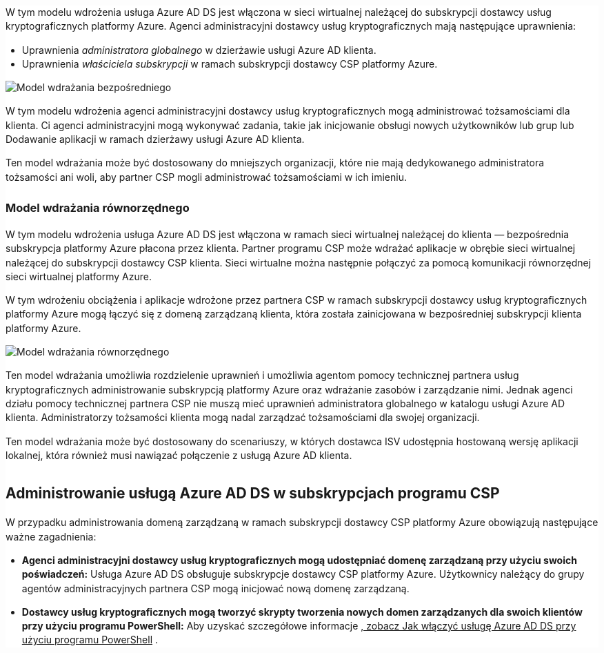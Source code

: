 W tym modelu wdrożenia usługa Azure AD DS jest włączona w sieci wirtualnej należącej do subskrypcji dostawcy usług kryptograficznych platformy Azure. Agenci administracyjni dostawcy usług kryptograficznych mają następujące uprawnienia:

* Uprawnienia *administratora globalnego* w dzierżawie usługi Azure AD klienta.
* Uprawnienia *właściciela subskrypcji* w ramach subskrypcji dostawcy CSP platformy Azure.

![Model wdrażania bezpośredniego](./media/csp/csp_direct_deployment_model.png)

W tym modelu wdrożenia agenci administracyjni dostawcy usług kryptograficznych mogą administrować tożsamościami dla klienta. Ci agenci administracyjni mogą wykonywać zadania, takie jak inicjowanie obsługi nowych użytkowników lub grup lub Dodawanie aplikacji w ramach dzierżawy usługi Azure AD klienta.

Ten model wdrażania może być dostosowany do mniejszych organizacji, które nie mają dedykowanego administratora tożsamości ani woli, aby partner CSP mogli administrować tożsamościami w ich imieniu.

### <a name="peered-deployment-model"></a>Model wdrażania równorzędnego

W tym modelu wdrożenia usługa Azure AD DS jest włączona w ramach sieci wirtualnej należącej do klienta — bezpośrednia subskrypcja platformy Azure płacona przez klienta. Partner programu CSP może wdrażać aplikacje w obrębie sieci wirtualnej należącej do subskrypcji dostawcy CSP klienta. Sieci wirtualne można następnie połączyć za pomocą komunikacji równorzędnej sieci wirtualnej platformy Azure.

W tym wdrożeniu obciążenia i aplikacje wdrożone przez partnera CSP w ramach subskrypcji dostawcy usług kryptograficznych platformy Azure mogą łączyć się z domeną zarządzaną klienta, która została zainicjowana w bezpośredniej subskrypcji klienta platformy Azure.

![Model wdrażania równorzędnego](./media/csp/csp_peered_deployment_model.png)

Ten model wdrażania umożliwia rozdzielenie uprawnień i umożliwia agentom pomocy technicznej partnera usług kryptograficznych administrowanie subskrypcją platformy Azure oraz wdrażanie zasobów i zarządzanie nimi. Jednak agenci działu pomocy technicznej partnera CSP nie muszą mieć uprawnień administratora globalnego w katalogu usługi Azure AD klienta. Administratorzy tożsamości klienta mogą nadal zarządzać tożsamościami dla swojej organizacji.

Ten model wdrażania może być dostosowany do scenariuszy, w których dostawca ISV udostępnia hostowaną wersję aplikacji lokalnej, która również musi nawiązać połączenie z usługą Azure AD klienta.

## <a name="administer-azure-ad-ds-in-csp-subscriptions"></a>Administrowanie usługą Azure AD DS w subskrypcjach programu CSP

W przypadku administrowania domeną zarządzaną w ramach subskrypcji dostawcy CSP platformy Azure obowiązują następujące ważne zagadnienia:

* **Agenci administracyjni dostawcy usług kryptograficznych mogą udostępniać domenę zarządzaną przy użyciu swoich poświadczeń:** Usługa Azure AD DS obsługuje subskrypcje dostawcy CSP platformy Azure. Użytkownicy należący do grupy agentów administracyjnych partnera CSP mogą inicjować nową domenę zarządzaną.

* **Dostawcy usług kryptograficznych mogą tworzyć skrypty tworzenia nowych domen zarządzanych dla swoich klientów przy użyciu programu PowerShell:** Aby uzyskać szczegółowe informacje [, zobacz Jak włączyć usługę Azure AD DS przy użyciu programu PowerShell](powershell-create-instance.md) .
